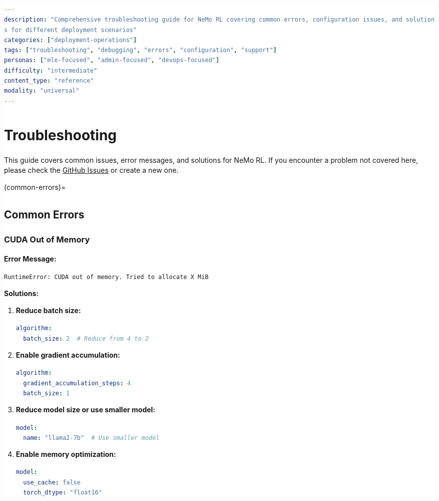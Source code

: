 ```yaml
---
description: "Comprehensive troubleshooting guide for NeMo RL covering common errors, configuration issues, and solutions for different deployment scenarios"
categories: ["deployment-operations"]
tags: ["troubleshooting", "debugging", "errors", "configuration", "support"]
personas: ["mle-focused", "admin-focused", "devops-focused"]
difficulty: "intermediate"
content_type: "reference"
modality: "universal"
---
```


# Troubleshooting

This guide covers common issues, error messages, and solutions for NeMo RL. If you encounter a problem not covered here, please check the [GitHub Issues](https://github.com/your-repo/issues) or create a new one.



(common-errors)=
## Common Errors

### CUDA Out of Memory

**Error Message:**
```
RuntimeError: CUDA out of memory. Tried to allocate X MiB
```

**Solutions:**

1. **Reduce batch size:**
   ```yaml
   algorithm:
     batch_size: 2  # Reduce from 4 to 2
   ```

2. **Enable gradient accumulation:**
   ```yaml
   algorithm:
     gradient_accumulation_steps: 4
     batch_size: 1
   ```

3. **Reduce model size or use smaller model:**
   ```yaml
   model:
     name: "llama2-7b"  # Use smaller model
   ```

4. **Enable memory optimization:**
   ```yaml
   model:
     use_cache: false
     torch_dtype: "float16"
   ```
